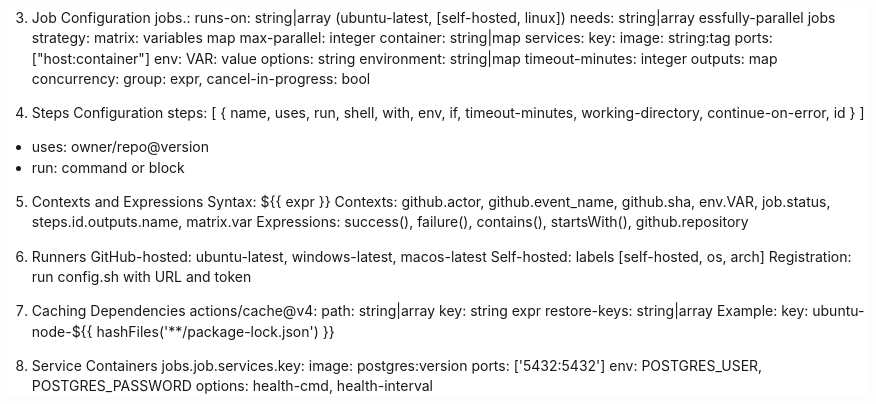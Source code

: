3. Job Configuration
jobs.<id>:
 runs-on: string|array (ubuntu-latest, [self-hosted, linux])
 needs: string|array
essfully-parallel jobs
 strategy:
   matrix: variables map
   max-parallel: integer
 container: string|map
 services:
   key:
     image: string:tag
     ports: ["host:container"]
     env:
       VAR: value
     options: string
 environment: string|map
 timeout-minutes: integer
 outputs: map
 concurrency: group: expr, cancel-in-progress: bool

4. Steps Configuration
steps: [
 { name, uses, run, shell, with, env, if, timeout-minutes, working-directory, continue-on-error, id }
]
 - uses: owner/repo@version
 - run: command or block

5. Contexts and Expressions
Syntax: ${{ expr }}
Contexts: github.actor, github.event_name, github.sha, env.VAR, job.status, steps.id.outputs.name, matrix.var
Expressions: success(), failure(), contains(), startsWith(), github.repository

6. Runners
GitHub-hosted: ubuntu-latest, windows-latest, macos-latest
Self-hosted: labels [self-hosted, os, arch]
Registration: run config.sh with URL and token

7. Caching Dependencies
actions/cache@v4:
 path: string|array
 key: string expr
 restore-keys: string|array
Example: key: ubuntu-node-${{ hashFiles('**/package-lock.json') }}

8. Service Containers
jobs.job.services.key:
 image: postgres:version
 ports: ['5432:5432']
 env: POSTGRES_USER, POSTGRES_PASSWORD
 options: health-cmd, health-interval
